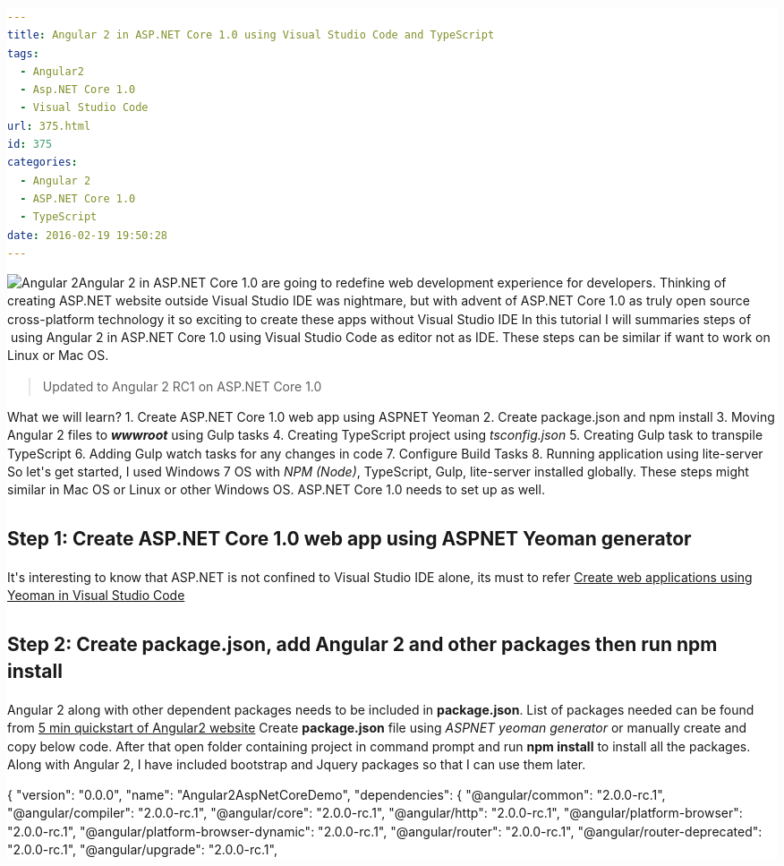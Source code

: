 ```yaml
---
title: Angular 2 in ASP.NET Core 1.0 using Visual Studio Code and TypeScript
tags:
  - Angular2
  - Asp.NET Core 1.0
  - Visual Studio Code
url: 375.html
id: 375
categories:
  - Angular 2
  - ASP.NET Core 1.0
  - TypeScript
date: 2016-02-19 19:50:28
---
```


![Angular 2](http://www.mithunvp.com/wp-content/uploads/2016/02/start-2-300x154.png)Angular 2 in ASP.NET Core 1.0 are going to redefine web development experience for developers. Thinking of creating ASP.NET website outside Visual Studio IDE was nightmare, but with advent of ASP.NET Core 1.0 as truly open source cross-platform technology it so exciting to create these apps without Visual Studio IDE In this tutorial I will summaries steps of  using Angular 2 in ASP.NET Core 1.0 using Visual Studio Code as editor not as IDE. These steps can be similar if want to work on Linux or Mac OS.

> Updated to Angular 2 RC1 on ASP.NET Core 1.0

What we will learn? 1. Create ASP.NET Core 1.0 web app using ASPNET Yeoman 2. Create package.json and npm install 3. Moving Angular 2 files to _**wwwroot**_ using Gulp tasks 4. Creating TypeScript project using _tsconfig.json_ 5\. Creating Gulp task to transpile TypeScript 6. Adding Gulp watch tasks for any changes in code 7. Configure Build Tasks 8. Running application using lite-server So let's get started, I used Windows 7 OS with _NPM (Node)_, TypeScript, Gulp, lite-server installed globally. These steps might similar in Mac OS or Linux or other Windows OS. ASP.NET Core 1.0 needs to set up as well.

Step 1: Create ASP.NET Core 1.0 web app using ASPNET Yeoman generator
---------------------------------------------------------------------

It's interesting to know that ASP.NET is not confined to Visual Studio IDE alone, its must to refer [Create web applications using Yeoman in Visual Studio Code](http://www.mithunvp.com/asp-net-core-visual-studio-code-yeoman/)

Step 2: Create package.json, add Angular 2 and other packages then run npm install
----------------------------------------------------------------------------------

Angular 2 along with other dependent packages needs to be included in **package.json**. List of packages needed can be found from [5 min quickstart of Angular2 website](https://angular.io/docs/ts/latest/quickstart.html) Create **package.json** file using _ASPNET yeoman generator_ or manually create and copy below code. After that open folder containing project in command prompt and run **npm install** to install all the packages. Along with Angular 2, I have included bootstrap and Jquery packages so that I can use them later.

{
    "version": "0.0.0",
    "name": "Angular2AspNetCoreDemo",
    "dependencies": {
        "@angular/common": "2.0.0-rc.1",
        "@angular/compiler": "2.0.0-rc.1",
        "@angular/core": "2.0.0-rc.1",
        "@angular/http": "2.0.0-rc.1",
        "@angular/platform-browser": "2.0.0-rc.1",
        "@angular/platform-browser-dynamic": "2.0.0-rc.1",
        "@angular/router": "2.0.0-rc.1",
        "@angular/router-deprecated": "2.0.0-rc.1",
        "@angular/upgrade": "2.0.0-rc.1",
